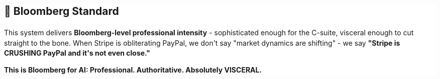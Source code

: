 ## 🎯 Bloomberg Standard

This system delivers **Bloomberg-level professional intensity** - sophisticated enough for the C-suite, visceral enough to cut straight to the bone. When Stripe is obliterating PayPal, we don't say "market dynamics are shifting" - we say **"Stripe is CRUSHING PayPal and it's not even close."**

**This is Bloomberg for AI: Professional. Authoritative. Absolutely VISCERAL.**
